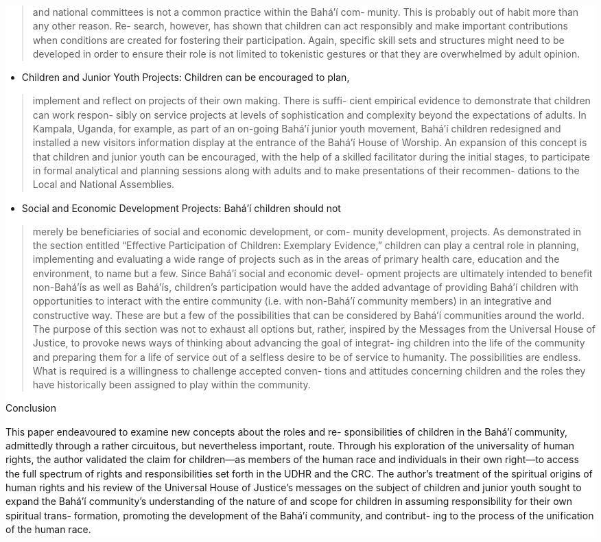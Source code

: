 > and national committees is not a common practice within the Bahá’í com-
> munity. This is probably out of habit more than any other reason. Re-
> search, however, has shown that children can act responsibly and make
> important contributions when conditions are created for fostering their
> participation. Again, specific skill sets and structures might need to be
> developed in order to ensure their role is not limited to tokenistic
> gestures or that they are overwhelmed by adult opinion.
- Children and Junior Youth Projects: Children can be encouraged to plan,

> implement and reflect on projects of their own making. There is suffi-
> cient empirical evidence to demonstrate that children can work respon-
> sibly on service projects at levels of sophistication and complexity beyond
> the expectations of adults. In Kampala, Uganda, for example, as part of an
> on-going Bahá’í junior youth movement, Bahá’í children redesigned and
> installed a new visitors information display at the entrance of the Bahá’í
> House of Worship. An expansion of this concept is that children and
> junior youth can be encouraged, with the help of a skilled facilitator
> during the initial stages, to participate in formal analytical and planning
> sessions along with adults and to make presentations of their recommen-
> dations to the Local and National Assemblies.

- Social and Economic Development Projects: Bahá’í children should not

> merely be beneficiaries of social and economic development, or com-
> munity development, projects. As demonstrated in the section entitled
> “Effective Participation of Children: Exemplary Evidence,” children can
> play a central role in planning, implementing and evaluating a wide range
> of projects such as in the areas of primary health care, education and the
> environment, to name but a few. Since Bahá’í social and economic devel-
> opment projects are ultimately intended to benefit non-Bahá’ís as well
> as Bahá’ís, children’s participation would have the added advantage of
> providing Bahá’í children with opportunities to interact with the entire
> community (i.e. with non-Bahá’í community members) in an integrative
> and constructive way.
These are but a few of the possibilities that can be considered by Bahá’í
communities around the world. The purpose of this section was not to exhaust
all options but, rather, inspired by the Messages from the Universal House of
Justice, to provoke news ways of thinking about advancing the goal of integrat-
ing children into the life of the community and preparing them for a life of
service out of a selfless desire to be of service to humanity. The possibilities
are endless. What is required is a willingness to challenge accepted conven-
tions and attitudes concerning children and the roles they have historically been
assigned to play within the community.

Conclusion

This paper endeavoured to examine new concepts about the roles and re-
sponsibilities of children in the Bahá’í community, admittedly through a rather
circuitous, but nevertheless important, route. Through his exploration of the
universality of human rights, the author validated the claim for children—as
members of the human race and individuals in their own right—to access the
full spectrum of rights and responsibilities set forth in the UDHR and the CRC.
The author’s treatment of the spiritual origins of human rights and his review of
the Universal House of Justice’s messages on the subject of children and junior
youth sought to expand the Bahá’í community’s understanding of the nature of
and scope for children in assuming responsibility for their own spiritual trans-
formation, promoting the development of the Bahá’í community, and contribut-
ing to the process of the unification of the human race.
